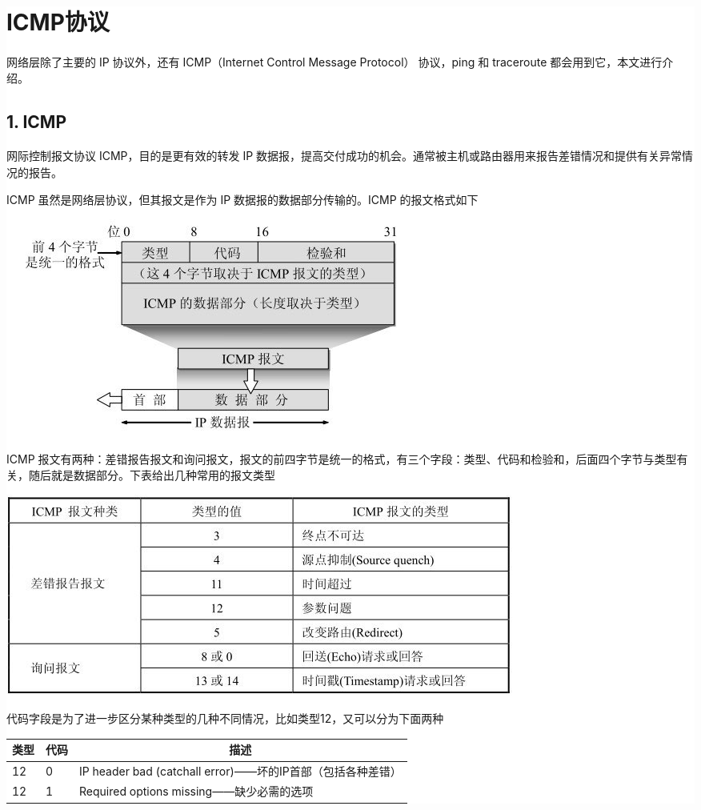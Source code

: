 # ICMP协议


网络层除了主要的 IP 协议外，还有 ICMP（Internet Control Message Protocol） 协议，ping 和 traceroute 都会用到它，本文进行介绍。



## 1. ICMP

网际控制报文协议 ICMP，目的是更有效的转发 IP 数据报，提高交付成功的机会。通常被主机或路由器用来报告差错情况和提供有关异常情况的报告。

ICMP 虽然是网络层协议，但其报文是作为 IP 数据报的数据部分传输的。ICMP 的报文格式如下

![](/images/计算机网络-ICMP协议/epub_655484_191.jpg)

ICMP 报文有两种：差错报告报文和询问报文，报文的前四字节是统一的格式，有三个字段：类型、代码和检验和，后面四个字节与类型有关，随后就是数据部分。下表给出几种常用的报文类型

![](/images/计算机网络-ICMP协议/epub_655484_192.jpg)

代码字段是为了进一步区分某种类型的几种不同情况，比如类型12，又可以分为下面两种

| 类型 | 代码 | 描述                                                       |
| ---- | ---- | ---------------------------------------------------------- |
| 12   | 0    | IP header bad (catchall error)——坏的IP首部（包括各种差错） |
| 12   | 1    | Required options missing——缺少必需的选项                   |
